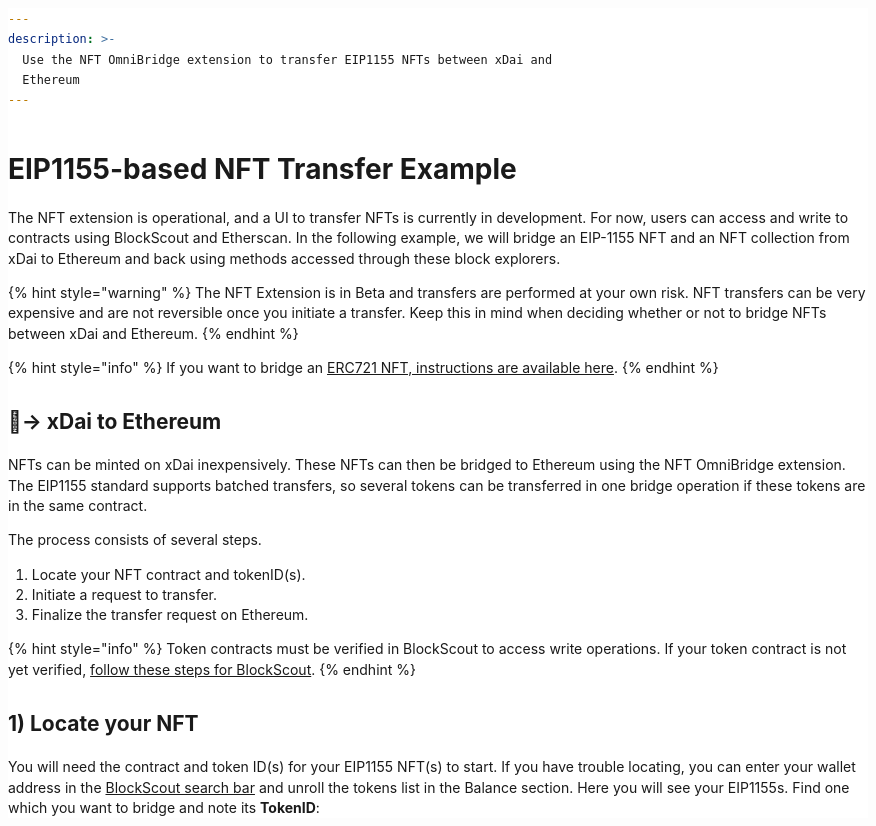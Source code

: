 ```yaml
---
description: >-
  Use the NFT OmniBridge extension to transfer EIP1155 NFTs between xDai and
  Ethereum
---
```


# EIP1155-based NFT Transfer Example

The NFT extension is operational, and a UI to transfer NFTs is currently in development. For now, users can access and write to contracts using BlockScout and Etherscan. In the following example, we will bridge an EIP-1155 NFT and an NFT collection from xDai to Ethereum and back using methods accessed through these block explorers.

{% hint style="warning" %}
The NFT Extension is in Beta and transfers are performed at your own risk. NFT transfers can be very expensive and are not reversible once you initiate a transfer. Keep this in mind when deciding whether or not to bridge NFTs between xDai and Ethereum.
{% endhint %}

{% hint style="info" %}
If you want to bridge an [ERC721 NFT, instructions are available here](nft-transfer-example.md).
{% endhint %}

## 🌉-&gt; xDai to Ethereum

NFTs can be minted on xDai inexpensively. These NFTs can then be bridged to Ethereum using the NFT OmniBridge extension. The EIP1155 standard supports batched transfers, so several tokens can be transferred in one bridge operation if these tokens are in the same contract.

The process consists of several steps.

1. Locate your NFT contract and tokenID\(s\).
2. Initiate a request to transfer.
3. Finalize the transfer request on Ethereum.

{% hint style="info" %}
Token contracts must be verified in BlockScout to access write operations. If your token contract is not yet verified, [follow these steps for BlockScout](https://docs.blockscout.com/for-users/smart-contract-interaction/verifying-a-smart-contract).
{% endhint %}

## 1\) Locate your NFT 

You will need the contract and token ID\(s\) for your EIP1155 NFT\(s\) to start. If you have trouble locating, you can enter your wallet address in the [BlockScout search bar](https://blockscout.com/poa/xdai) and unroll the tokens list in the Balance section. Here you will see your EIP1155s. Find one which you want to bridge and note its **TokenID**:
